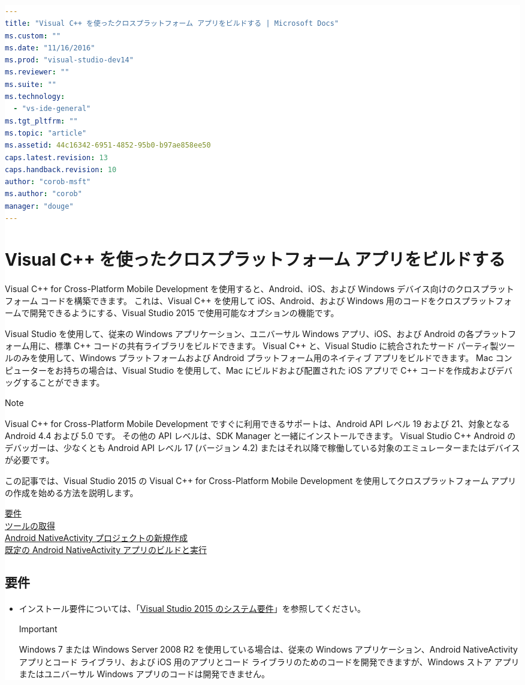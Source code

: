 ```yaml
---
title: "Visual C++ を使ったクロスプラットフォーム アプリをビルドする | Microsoft Docs"
ms.custom: ""
ms.date: "11/16/2016"
ms.prod: "visual-studio-dev14"
ms.reviewer: ""
ms.suite: ""
ms.technology: 
  - "vs-ide-general"
ms.tgt_pltfrm: ""
ms.topic: "article"
ms.assetid: 44c16342-6951-4852-95b0-b97ae858ee50
caps.latest.revision: 13
caps.handback.revision: 10
author: "corob-msft"
ms.author: "corob"
manager: "douge"
---
```

# Visual C++ を使ったクロスプラットフォーム アプリをビルドする
Visual C\+\+ for Cross\-Platform Mobile Development を使用すると、Android、iOS、および Windows デバイス向けのクロスプラットフォーム コードを構築できます。  これは、Visual C\+\+ を使用して iOS、Android、および Windows 用のコードをクロスプラットフォームで開発できるようにする、Visual Studio 2015 で使用可能なオプションの機能です。  
  
 Visual Studio を使用して、従来の Windows アプリケーション、ユニバーサル Windows アプリ、iOS、および Android の各プラットフォーム用に、標準 C\+\+ コードの共有ライブラリをビルドできます。  Visual C\+\+ と、Visual Studio に統合されたサード パーティ製ツールのみを使用して、Windows プラットフォームおよび Android プラットフォーム用のネイティブ アプリをビルドできます。  Mac コンピューターをお持ちの場合は、Visual Studio を使用して、Mac にビルドおよび配置された iOS アプリで C\+\+ コードを作成およびデバッグすることができます。  
  
> [!NOTE]
>  Visual C\+\+ for Cross\-Platform Mobile Development ですぐに利用できるサポートは、Android API レベル 19 および 21、対象となる Android 4.4 および 5.0 です。  その他の API レベルは、SDK Manager と一緒にインストールできます。  Visual Studio C\+\+ Android のデバッガーは、少なくとも Android API レベル 17 \(バージョン 4.2\) またはそれ以降で稼働している対象のエミュレーターまたはデバイスが必要です。  
  
 この記事では、Visual Studio 2015 の Visual C\+\+ for Cross\-Platform Mobile Development を使用してクロスプラットフォーム アプリの作成を始める方法を説明します。  
  
 [要件](#req)   
 [ツールの取得](#GetTools)  
 [Android NativeActivity プロジェクトの新規作成](#Create)  
 [既定の Android NativeActivity アプリのビルドと実行](#BuildHello)  
  
##  <a name="req"></a> 要件  
  
-   インストール要件については、「[Visual Studio 2015 のシステム要件](https://www.visualstudio.com/visual-studio-2015-system-requirements-vs)」を参照してください。  
  
    > [!IMPORTANT]
    >  Windows 7 または Windows Server 2008 R2 を使用している場合は、従来の Windows アプリケーション、Android NativeActivity アプリとコード ライブラリ、および iOS 用のアプリとコード ライブラリのためのコードを開発できますが、Windows ストア アプリまたはユニバーサル Windows アプリのコードは開発できません。  
  